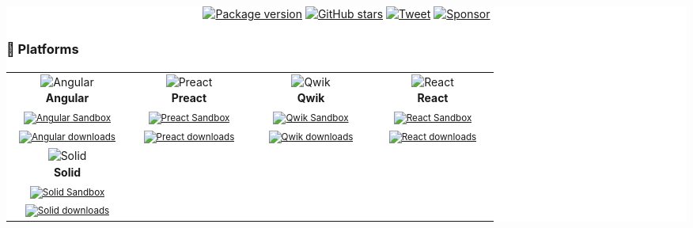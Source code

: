 <p align="center">
  <a href="https://www.npmjs.com/search?q=%40papanasi"><img src="https://img.shields.io/npm/v/@papanasi/react?color=cb0303&logo=npm&label=version" alt="Package version" /></a>
  <a href="https://github.com/CKGrafico/Papanasi/network"><img src="https://img.shields.io/github/stars/CKGrafico/Papanasi.svg?logoColor=white&logo=apachespark&color=4D8C6F" alt="GitHub stars" /></a>
  <a href="https://twitter.com/CKGrafico"><img src="https://img.shields.io/badge/Tweet-project?logo=twitter&color=00acee&logoColor=FFFFFF" alt="Tweet" /></a>
  <a href="https://github.com/sponsors/CKGrafico"><img src="https://img.shields.io/badge/Support-project?logo=ko-fi&color=ea4aaa&logoColor=white" alt="Sponsor" /></a>
</p>

### 🚀 Platforms 

<table align="center">
  <tr>
    <td align="center" width="140">
      <img src="https://raw.githubusercontent.com/gilbarbara/logos/master/logos/angular-icon.svg" width="50" title="Angular"> <br/>
      <strong>Angular</strong> <br/>
      <sub>
        <a href="https://codesandbox.io/s/papanasi-angular-7bzn8h" target="_blank"><img src="https://img.shields.io/badge/Sandbox-Angular-b52e31?logoColor=white&logo=codesandbox" alt="Angular Sandbox" /></a>
        <a href="https://www.npmjs.com/package/@papanasi/angular" target="_blank"><img src="https://img.shields.io/npm/dw/@papanasi/angular?label=Installs&color=blue&logoColor=white&logo=angular" alt="Angular downloads" /></a>
      </sub>
    </td>
    <td align="center" width="140">
      <img src="https://raw.githubusercontent.com/gilbarbara/logos/master/logos/preact.svg" width="50" title="Preact"> <br/>
      <strong>Preact</strong> <br/>
      <sub>
        <a href="https://codesandbox.io/s/papanasi-preact-14rw2g" target="_blank"><img src="https://img.shields.io/badge/Sandbox-Preact-673ab8?logoColor=white&logo=codesandbox" alt="Preact Sandbox" /></a>
        <a href="https://www.npmjs.com/package/@papanasi/preact" target="_blank"><img src="https://img.shields.io/npm/dw/@papanasi/preact?label=Installs&color=blue&logoColor=white&logo=preact" alt="Preact downloads" /></a>
      </sub>
    </td>
    <td align="center" width="140">
      <img src="https://raw.githubusercontent.com/gilbarbara/logos/master/logos/qwik.svg" width="50" title="Qwik"> <br/>
      <strong>Qwik</strong> <br/>
      <sub>
        <a href="https://stackblitz.com/edit/qwik-starter-45qzw4" target="_blank"><img src="https://img.shields.io/badge/Stackblitz-Qwik-5048d7?logoColor=white&logo=stackblitz" alt="Qwik Sandbox" /></a>
        <a href="https://www.npmjs.com/package/@papanasi/qwik" target="_blank"><img src="https://img.shields.io/npm/dw/@papanasi/qwik?label=Installs&color=blue&logoColor=white&logo=qwiklabs" alt="Qwik downloads" /></a>
      </sub>
    </td>
    <td align="center" width="140">
      <img src="https://raw.githubusercontent.com/gilbarbara/logos/master/logos/react.svg" width="50" title="React"> <br/>
      <strong>React</strong> <br/>
      <sub>
        <a href="https://codesandbox.io/s/papanasi-react-orfn30" target="_blank"><img src="https://img.shields.io/badge/Sandbox-React-20ddff?logoColor=white&logo=codesandbox" alt="React Sandbox" /></a>
        <a href="https://www.npmjs.com/package/@papanasi/react" target="_blank"><img src="https://img.shields.io/npm/dw/@papanasi/react?label=Installs&color=blue&logoColor=white&logo=react" alt="React downloads" /></a>
      </sub>
    </td>
  </tr>
  <tr>
    <td align="center" width="140">
      <img src="https://raw.githubusercontent.com/gilbarbara/logos/master/logos/solidjs-icon.svg" width="50" title="Solid"> <br/>
      <strong>Solid</strong> <br/>
      <sub>
        <a href="https://codesandbox.io/s/papanasi-solid-5y3xb8" target="_blank"><img src="https://img.shields.io/badge/Sandbox-Solid-2e5593?logoColor=white&logo=codesandbox" alt="Solid Sandbox" /></a>
        <a href="https://www.npmjs.com/package/@papanasi/solid" target="_blank"><img src="https://img.shields.io/npm/dw/@papanasi/solid?label=Installs&color=blue&logoColor=white&logo=solid" alt="Solid downloads" /></a>
      </sub>